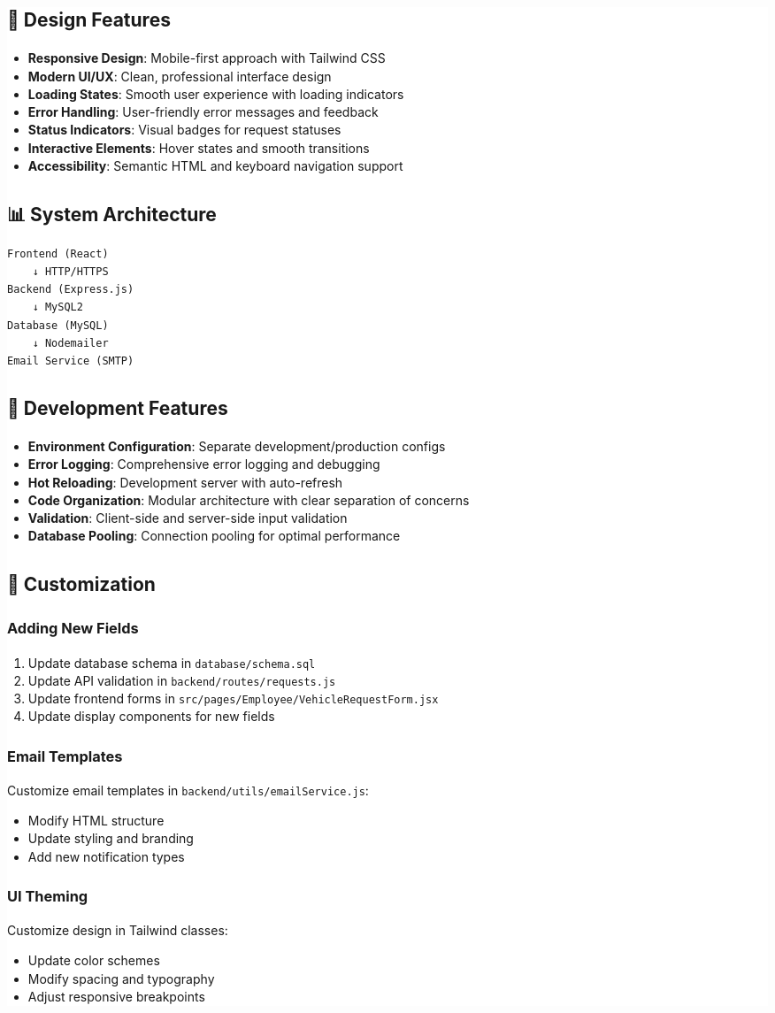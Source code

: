 ## 🎨 Design Features

- **Responsive Design**: Mobile-first approach with Tailwind CSS
- **Modern UI/UX**: Clean, professional interface design
- **Loading States**: Smooth user experience with loading indicators
- **Error Handling**: User-friendly error messages and feedback
- **Status Indicators**: Visual badges for request statuses
- **Interactive Elements**: Hover states and smooth transitions
- **Accessibility**: Semantic HTML and keyboard navigation support

## 📊 System Architecture

```
Frontend (React)
    ↓ HTTP/HTTPS
Backend (Express.js)
    ↓ MySQL2
Database (MySQL)
    ↓ Nodemailer
Email Service (SMTP)
```

## 🧪 Development Features

- **Environment Configuration**: Separate development/production configs
- **Error Logging**: Comprehensive error logging and debugging
- **Hot Reloading**: Development server with auto-refresh
- **Code Organization**: Modular architecture with clear separation of concerns
- **Validation**: Client-side and server-side input validation
- **Database Pooling**: Connection pooling for optimal performance

## 📝 Customization

### Adding New Fields
1. Update database schema in `database/schema.sql`
2. Update API validation in `backend/routes/requests.js`
3. Update frontend forms in `src/pages/Employee/VehicleRequestForm.jsx`
4. Update display components for new fields

### Email Templates
Customize email templates in `backend/utils/emailService.js`:
- Modify HTML structure
- Update styling and branding
- Add new notification types

### UI Theming
Customize design in Tailwind classes:
- Update color schemes
- Modify spacing and typography
- Adjust responsive breakpoints
